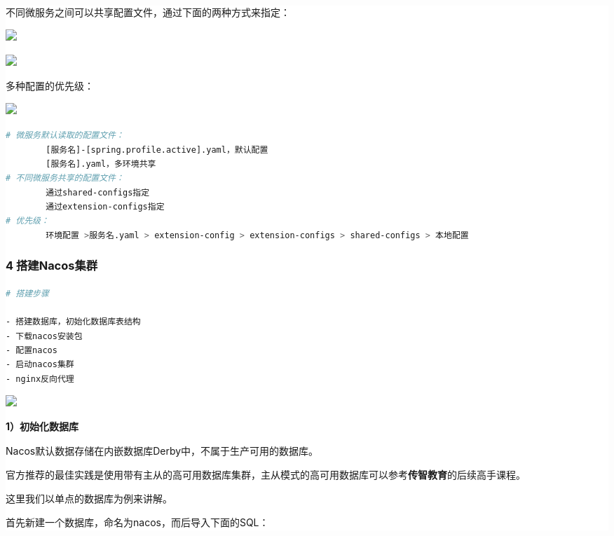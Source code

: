 



不同微服务之间可以共享配置文件，通过下面的两种方式来指定：

![](https://notes2021.oss-cn-beijing.aliyuncs.com/2021/image-20211212131623849.png)



![](https://notes2021.oss-cn-beijing.aliyuncs.com/2021/image-20211212131641085.png)



多种配置的优先级：

![](https://notes2021.oss-cn-beijing.aliyuncs.com/2021/image-20220410155723694.png)



```bash
# 微服务默认读取的配置文件：
		[服务名]-[spring.profile.active].yaml，默认配置
		[服务名].yaml，多环境共享
# 不同微服务共享的配置文件：
		通过shared-configs指定
		通过extension-configs指定
# 优先级：
		环境配置 >服务名.yaml > extension-config > extension-configs > shared-configs > 本地配置
```





### 4 搭建Nacos集群

```bash
# 搭建步骤

- 搭建数据库，初始化数据库表结构
- 下载nacos安装包
- 配置nacos
- 启动nacos集群
- nginx反向代理
```





![](https://notes2021.oss-cn-beijing.aliyuncs.com/2021/image-20220604213453053.png)



**1）初始化数据库**

Nacos默认数据存储在内嵌数据库Derby中，不属于生产可用的数据库。

官方推荐的最佳实践是使用带有主从的高可用数据库集群，主从模式的高可用数据库可以参考**传智教育**的后续高手课程。

这里我们以单点的数据库为例来讲解。

首先新建一个数据库，命名为nacos，而后导入下面的SQL：
